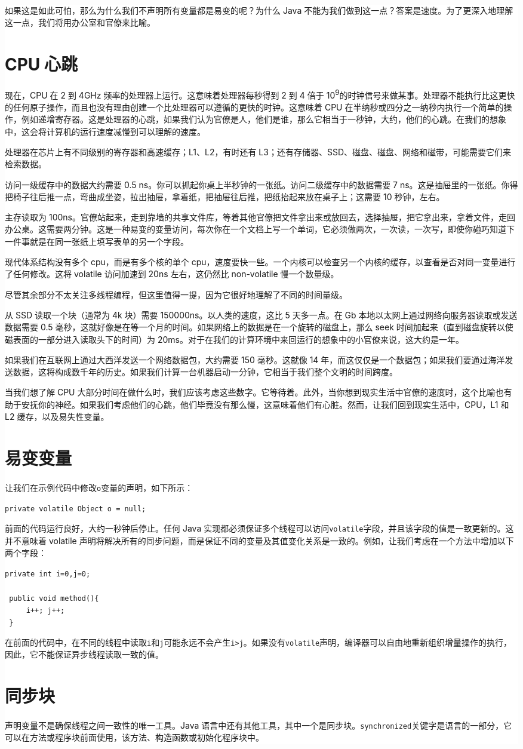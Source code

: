 如果这是如此可怕，那么为什么我们不声明所有变量都是易变的呢？为什么 Java 不能为我们做到这一点？答案是速度。为了更深入地理解这一点，我们将用办公室和官僚来比喻。

# CPU 心跳

现在，CPU 在 2 到 4GHz 频率的处理器上运行。这意味着处理器每秒得到 2 到 4 倍于 10<sup>9</sup>的时钟信号来做某事。处理器不能执行比这更快的任何原子操作，而且也没有理由创建一个比处理器可以遵循的更快的时钟。这意味着 CPU 在半纳秒或四分之一纳秒内执行一个简单的操作，例如递增寄存器。这是处理器的心跳，如果我们认为官僚是人，他们是谁，那么它相当于一秒钟，大约，他们的心跳。在我们的想象中，这会将计算机的运行速度减慢到可以理解的速度。

处理器在芯片上有不同级别的寄存器和高速缓存；L1、L2，有时还有 L3；还有存储器、SSD、磁盘、磁盘、网络和磁带，可能需要它们来检索数据。

访问一级缓存中的数据大约需要 0.5 ns。你可以抓起你桌上半秒钟的一张纸。访问二级缓存中的数据需要 7 ns。这是抽屉里的一张纸。你得把椅子往后推一点，弯曲成坐姿，拉出抽屉，拿着纸，把抽屉往后推，把纸抬起来放在桌子上；这需要 10 秒钟，左右。

主存读取为 100ns。官僚站起来，走到靠墙的共享文件库，等着其他官僚把文件拿出来或放回去，选择抽屉，把它拿出来，拿着文件，走回办公桌。这需要两分钟。这是一种易变的变量访问，每次你在一个文档上写一个单词，它必须做两次，一次读，一次写，即使你碰巧知道下一件事就是在同一张纸上填写表单的另一个字段。

现代体系结构没有多个 cpu，而是有多个核的单个 cpu，速度要快一些。一个内核可以检查另一个内核的缓存，以查看是否对同一变量进行了任何修改。这将 volatile 访问加速到 20ns 左右，这仍然比 non-volatile 慢一个数量级。

尽管其余部分不太关注多线程编程，但这里值得一提，因为它很好地理解了不同的时间量级。

从 SSD 读取一个块（通常为 4k 块）需要 150000ns。以人类的速度，这比 5 天多一点。在 Gb 本地以太网上通过网络向服务器读取或发送数据需要 0.5 毫秒，这就好像是在等一个月的时间。如果网络上的数据是在一个旋转的磁盘上，那么 seek 时间加起来（直到磁盘旋转以使磁表面的一部分进入读取头下的时间）为 20ms。对于在我们的计算环境中来回运行的想象中的小官僚来说，这大约是一年。

如果我们在互联网上通过大西洋发送一个网络数据包，大约需要 150 毫秒。这就像 14 年，而这仅仅是一个数据包；如果我们要通过海洋发送数据，这将构成数千年的历史。如果我们计算一台机器启动一分钟，它相当于我们整个文明的时间跨度。

当我们想了解 CPU 大部分时间在做什么时，我们应该考虑这些数字。它等待着。此外，当你想到现实生活中官僚的速度时，这个比喻也有助于安抚你的神经。如果我们考虑他们的心跳，他们毕竟没有那么慢，这意味着他们有心脏。然而，让我们回到现实生活中，CPU，L1 和 L2 缓存，以及易失性变量。

# 易变变量

让我们在示例代码中修改`o`变量的声明，如下所示：

```
private volatile Object o = null;
```

前面的代码运行良好，大约一秒钟后停止。任何 Java 实现都必须保证多个线程可以访问`volatile`字段，并且该字段的值是一致更新的。这并不意味着 volatile 声明将解决所有的同步问题，而是保证不同的变量及其值变化关系是一致的。例如，让我们考虑在一个方法中增加以下两个字段：

```
private int i=0,j=0; 

 public void method(){ 
     i++; j++; 
 }
```

在前面的代码中，在不同的线程中读取`i`和`j`可能永远不会产生`i>j`。如果没有`volatile`声明，编译器可以自由地重新组织增量操作的执行，因此，它不能保证异步线程读取一致的值。

# 同步块

声明变量不是确保线程之间一致性的唯一工具。Java 语言中还有其他工具，其中一个是同步块。`synchronized`关键字是语言的一部分，它可以在方法或程序块前面使用，该方法、构造函数或初始化程序块中。
